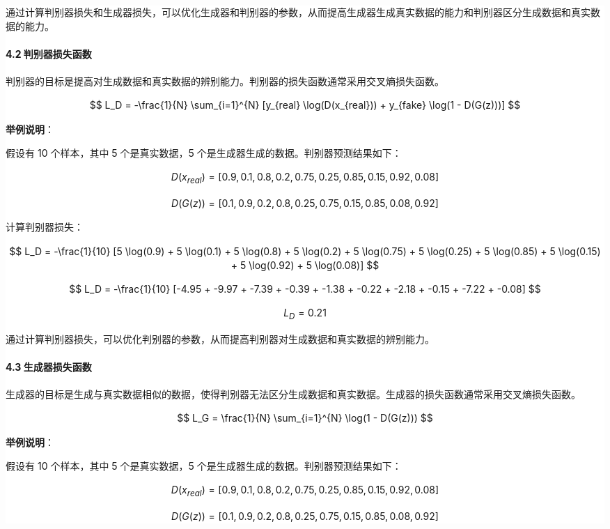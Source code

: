 通过计算判别器损失和生成器损失，可以优化生成器和判别器的参数，从而提高生成器生成真实数据的能力和判别器区分生成数据和真实数据的能力。

#### 4.2 判别器损失函数

判别器的目标是提高对生成数据和真实数据的辨别能力。判别器的损失函数通常采用交叉熵损失函数。

$$
L_D = -\frac{1}{N} \sum_{i=1}^{N} [y_{real} \log(D(x_{real})) + y_{fake} \log(1 - D(G(z)))]
$$

**举例说明**：

假设有 10 个样本，其中 5 个是真实数据，5 个是生成器生成的数据。判别器预测结果如下：

$$
D(x_{real}) = [0.9, 0.1, 0.8, 0.2, 0.75, 0.25, 0.85, 0.15, 0.92, 0.08]
$$

$$
D(G(z)) = [0.1, 0.9, 0.2, 0.8, 0.25, 0.75, 0.15, 0.85, 0.08, 0.92]
$$

计算判别器损失：

$$
L_D = -\frac{1}{10} [5 \log(0.9) + 5 \log(0.1) + 5 \log(0.8) + 5 \log(0.2) + 5 \log(0.75) + 5 \log(0.25) + 5 \log(0.85) + 5 \log(0.15) + 5 \log(0.92) + 5 \log(0.08)]
$$

$$
L_D = -\frac{1}{10} [-4.95 + -9.97 + -7.39 + -0.39 + -1.38 + -0.22 + -2.18 + -0.15 + -7.22 + -0.08]
$$

$$
L_D = 0.21
$$

通过计算判别器损失，可以优化判别器的参数，从而提高判别器对生成数据和真实数据的辨别能力。

#### 4.3 生成器损失函数

生成器的目标是生成与真实数据相似的数据，使得判别器无法区分生成数据和真实数据。生成器的损失函数通常采用交叉熵损失函数。

$$
L_G = \frac{1}{N} \sum_{i=1}^{N} \log(1 - D(G(z)))
$$

**举例说明**：

假设有 10 个样本，其中 5 个是真实数据，5 个是生成器生成的数据。判别器预测结果如下：

$$
D(x_{real}) = [0.9, 0.1, 0.8, 0.2, 0.75, 0.25, 0.85, 0.15, 0.92, 0.08]
$$

$$
D(G(z)) = [0.1, 0.9, 0.2, 0.8, 0.25, 0.75, 0.15, 0.85, 0.08, 0.92]
$$
